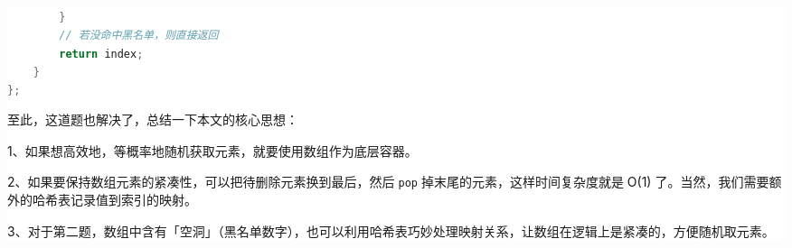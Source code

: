 ```java
        }
        // 若没命中黑名单，则直接返回
        return index;
    }
};
```

至此，这道题也解决了，总结一下本文的核心思想：

1、如果想高效地，等概率地随机获取元素，就要使用数组作为底层容器。

2、如果要保持数组元素的紧凑性，可以把待删除元素换到最后，然后 `pop` 掉末尾的元素，这样时间复杂度就是 O(1) 了。当然，我们需要额外的哈希表记录值到索引的映射。

3、对于第二题，数组中含有「空洞」（黑名单数字），也可以利用哈希表巧妙处理映射关系，让数组在逻辑上是紧凑的，方便随机取元素。
